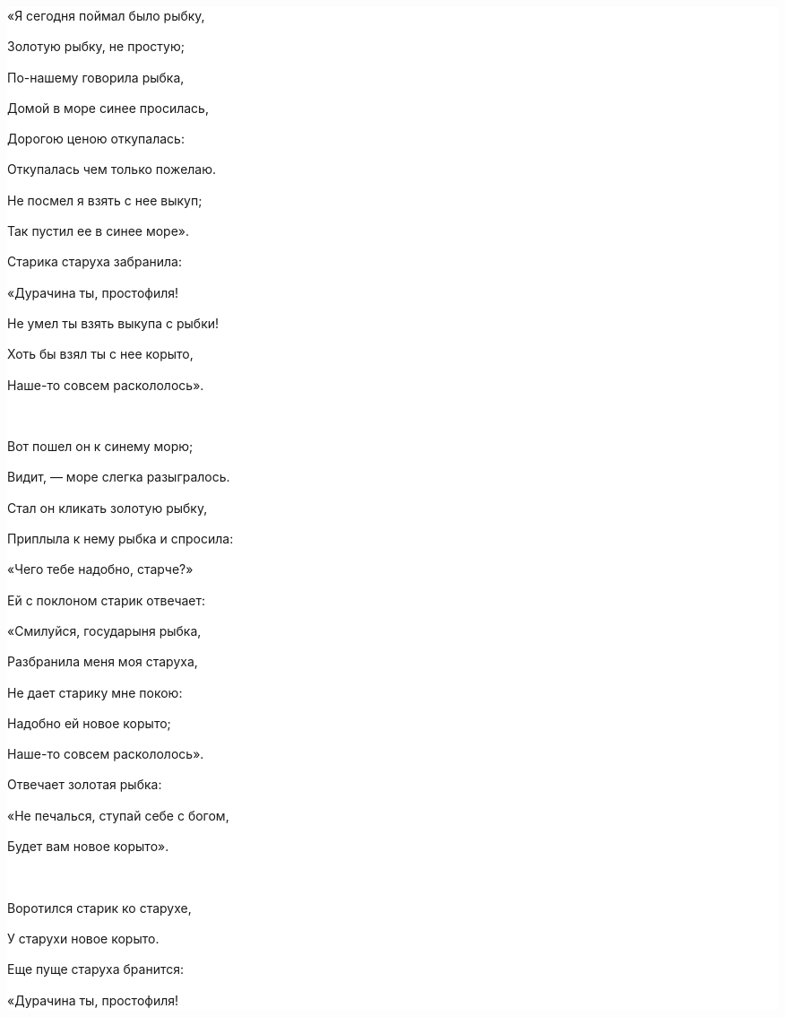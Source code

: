 «Я сегодня поймал было рыбку,

Золотую рыбку, не простую;

По-нашему говорила рыбка,

Домой в море синее просилась,

Дорогою ценою откупалась:

Откупалась чем только пожелаю.

Не посмел я взять с нее выкуп;

Так пустил ее в синее море».

Старика старуха забранила:

«Дурачина ты, простофиля!

Не умел ты взять выкупа с рыбки!

Хоть бы взял ты с нее корыто,

Наше-то совсем раскололось».

<br>

Вот пошел он к синему морю;

Видит, — море слегка разыгралось.

Стал он кликать золотую рыбку,

Приплыла к нему рыбка и спросила:

«Чего тебе надобно, старче?»

Ей с поклоном старик отвечает:

«Смилуйся, государыня рыбка,

Разбранила меня моя старуха,

Не дает старику мне покою:

Надобно ей новое корыто;

Наше-то совсем раскололось».

Отвечает золотая рыбка:

«Не печалься, ступай себе с богом,

Будет вам новое корыто».

<br>

Воротился старик ко старухе,

У старухи новое корыто.

Еще пуще старуха бранится:

«Дурачина ты, простофиля!
